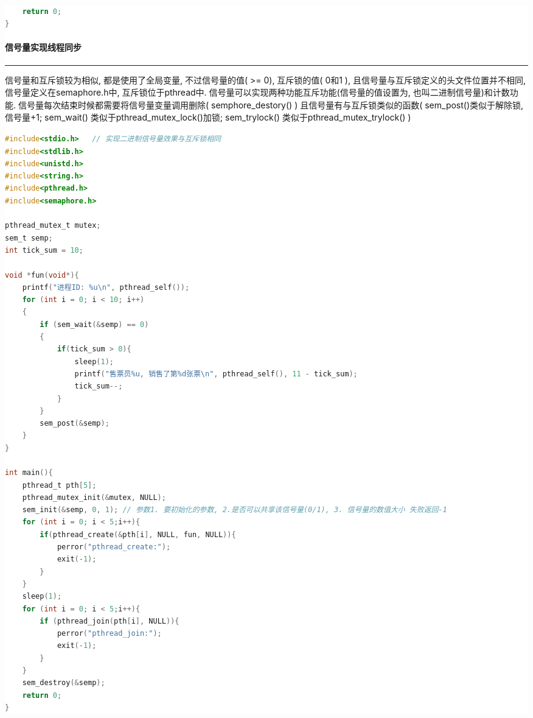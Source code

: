 ```c
    return 0;
}
```

#### 信号量实现线程同步

***

信号量和互斥锁较为相似, 都是使用了全局变量, 不过信号量的值( >= 0), 互斥锁的值( 0和1 ), 且信号量与互斥锁定义的头文件位置并不相同, 信号量定义在semaphore.h中, 互斥锁位于pthread中. 信号量可以实现两种功能互斥功能(信号量的值设置为, 也叫二进制信号量)和计数功能. 信号量每次结束时候都需要将信号量变量调用删除( semphore_destory() ) 且信号量有与互斥锁类似的函数( sem_post()类似于解除锁, 信号量+1; sem_wait() 类似于pthread_mutex_lock()加锁; sem_trylock() 类似于pthread_mutex_trylock() )

```c
#include<stdio.h>	// 实现二进制信号量效果与互斥锁相同
#include<stdlib.h>
#include<unistd.h>
#include<string.h>
#include<pthread.h>
#include<semaphore.h>

pthread_mutex_t mutex;
sem_t semp;
int tick_sum = 10;

void *fun(void*){
    printf("进程ID: %u\n", pthread_self());
    for (int i = 0; i < 10; i++)
    {
        if (sem_wait(&semp) == 0)
        {
            if(tick_sum > 0){
                sleep(1);
                printf("售票员%u, 销售了第%d张票\n", pthread_self(), 11 - tick_sum);
                tick_sum--;
            }
        }
        sem_post(&semp);
    }
}

int main(){
    pthread_t pth[5];
    pthread_mutex_init(&mutex, NULL);
    sem_init(&semp, 0, 1); // 参数1. 要初始化的参数, 2.是否可以共享该信号量(0/1), 3. 信号量的数值大小 失败返回-1
    for (int i = 0; i < 5;i++){
        if(pthread_create(&pth[i], NULL, fun, NULL)){
            perror("pthread_create:");
            exit(-1);
        }
    }
    sleep(1);
    for (int i = 0; i < 5;i++){
        if (pthread_join(pth[i], NULL)){
            perror("pthread_join:");
            exit(-1);
        }
    }
    sem_destroy(&semp);
    return 0;
}
```
